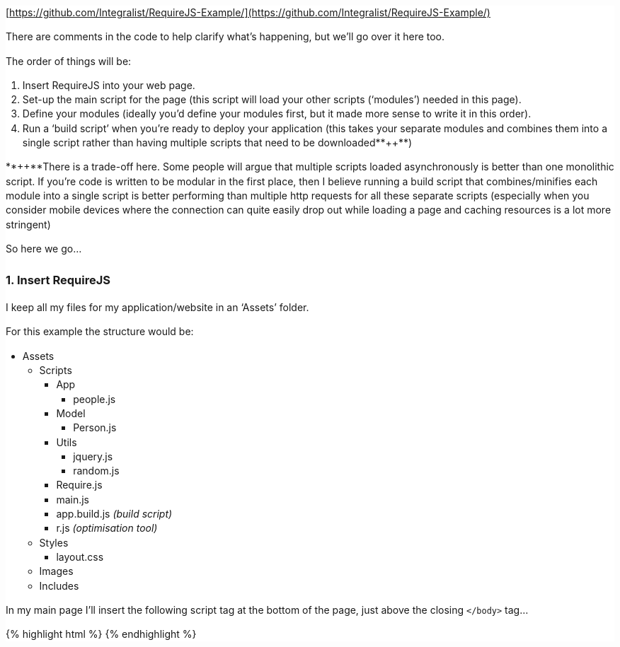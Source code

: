 [https://github.com/Integralist/RequireJS-Example/](https://github.com/Integralist/RequireJS-Example/)

There are comments in the code to help clarify what’s happening, but we’ll go over it here too.

The order of things will be:

1. Insert RequireJS into your web page.
2. Set-up the main script for the page (this script will load your other scripts (‘modules’) needed in this page).
3. Define your modules (ideally you’d define your modules first, but it made more sense to write it in this order).
4. Run a ‘build script’ when you’re ready to deploy your application (this takes your separate modules and combines them into a single script rather than having multiple scripts that need to be downloaded**++**)

**++**There is a trade-off here. Some people will argue that multiple scripts loaded asynchronously is better than one monolithic script. If you’re code is written to be modular in the first place, then I believe running a build script that combines/minifies each module into a single script is better performing than multiple http requests for all these separate scripts (especially when you consider mobile devices where the connection can quite easily drop out while loading a page and caching resources is a lot more stringent)

So here we go…

### 1. Insert RequireJS

I keep all my files for my application/website in an ‘Assets’ folder.

For this example the structure would be:

* Assets
	* Scripts
		* App
			* people.js
		* Model
			* Person.js
		* Utils
			* jquery.js
			* random.js
		* Require.js
		* main.js
		* app.build.js *(build script)*
		* r.js *(optimisation tool)*
	* Styles
		* layout.css
	* Images
	* Includes
	
In my main page I’ll insert the following script tag at the bottom of the page, just above the closing `</body>` tag…

{% highlight html %}
    <script data-main="Assets/Scripts/main" src="Assets/Scripts/Require.js"></script>
{% endhighlight %}
